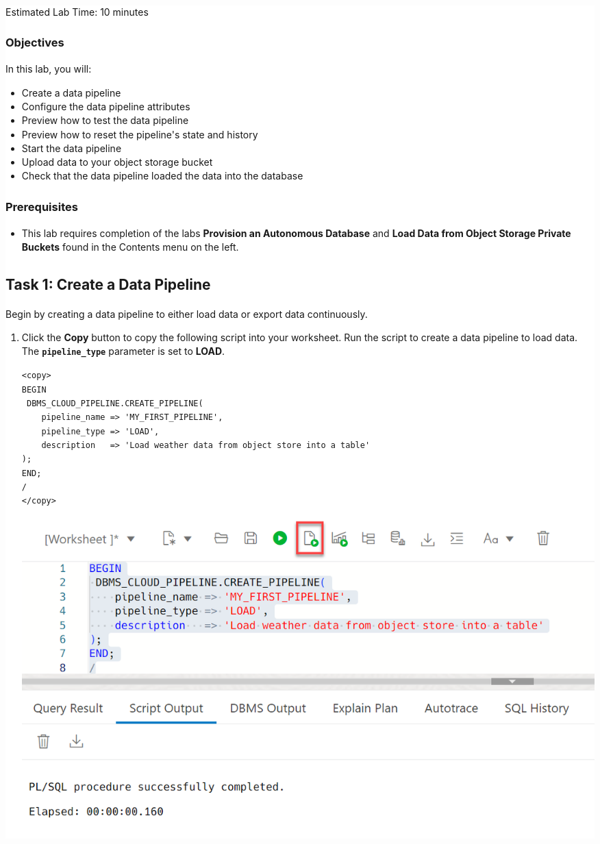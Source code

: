 Estimated Lab Time: 10 minutes

### Objectives

In this lab, you will:
* Create a data pipeline
* Configure the data pipeline attributes
* Preview how to test the data pipeline
* Preview how to reset the pipeline's state and history
* Start the data pipeline
* Upload data to your object storage bucket
* Check that the data pipeline loaded the data into the database

### Prerequisites

- This lab requires completion of the labs **Provision an Autonomous Database** and **Load Data from Object Storage Private Buckets** found in the Contents menu on the left.

## Task 1: Create a Data Pipeline

Begin by creating a data pipeline to either load data or export data continuously.

1. Click the **Copy** button to copy the following script into your worksheet. Run the script to create a data pipeline to load data. The **`pipeline_type`** parameter is set to **LOAD**. 

    ```
    <copy>
    BEGIN
     DBMS_CLOUD_PIPELINE.CREATE_PIPELINE(
        pipeline_name => 'MY_FIRST_PIPELINE',
        pipeline_type => 'LOAD',
        description   => 'Load weather data from object store into a table'
    );
    END;
    /
    </copy>
    ```

    ![Create a pipeline.](./images/create-pipeline.png " ")
